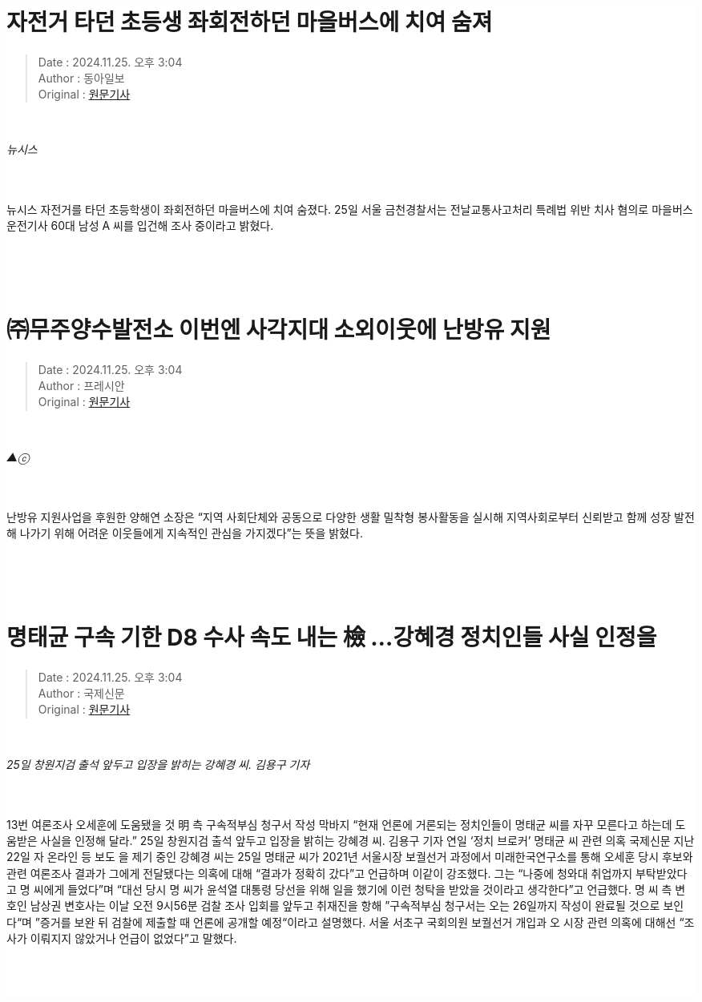   
# 자전거 타던 초등생 좌회전하던 마을버스에 치여 숨져  
  
> Date : 2024.11.25. 오후 3:04  
> Author : 동아일보  
> Original : [원문기사](https://n.news.naver.com/mnews/article/020/0003600178?sid=102)  
<br/>  
  
<img alt="뉴시스&amp;#160;" class="_LAZY_LOADING _LAZY_LOADING_INIT_HIDE" src="https://imgnews.pstatic.net/image/020/2024/11/25/0003600178_001_20241125150419938.jpg?type=w860" id="img1" style="display: none;"></img><em class="img_desc">뉴시스 </em>  
<br/><br/>  
  
뉴시스 자전거를 타던 초등학생이 좌회전하던 마을버스에 치여 숨졌다.
25일 서울 금천경찰서는 전날교통사고처리 특례법 위반 치사 혐의로 마을버스 운전기사 60대 남성 A 씨를 입건해 조사 중이라고 밝혔다.  
<br/><br/><br/>  

  
# ㈜무주양수발전소 이번엔 사각지대 소외이웃에 난방유 지원  
  
> Date : 2024.11.25. 오후 3:04  
> Author : 프레시안  
> Original : [원문기사](https://n.news.naver.com/mnews/article/002/0002361036?sid=102)  
<br/>  
  
<img alt="▲ⓒ" class="_LAZY_LOADING _LAZY_LOADING_INIT_HIDE" src="https://imgnews.pstatic.net/image/002/2024/11/25/0002361036_001_20241125150418867.jpg?type=w860" id="img1" style="display: none;"></img><em class="img_desc">▲ⓒ</em>  
<br/><br/>  
  
난방유 지원사업을 후원한 양해연 소장은 “지역 사회단체와 공동으로 다양한 생활 밀착형 봉사활동을 실시해 지역사회로부터 신뢰받고 함께 성장 발전해 나가기 위해 어려운 이웃들에게 지속적인 관심을 가지겠다”는 뜻을 밝혔다.  
<br/><br/><br/>  

  
# 명태균 구속 기한 D8 수사 속도 내는 檢 …강혜경 정치인들 사실 인정을  
  
> Date : 2024.11.25. 오후 3:04  
> Author : 국제신문  
> Original : [원문기사](https://n.news.naver.com/mnews/article/658/0000089186?sid=102)  
<br/>  
  
<img alt="25일 창원지검 출석 앞두고 입장을 밝히는 강혜경 씨. 김용구 기자" class="_LAZY_LOADING _LAZY_LOADING_INIT_HIDE" src="https://imgnews.pstatic.net/image/658/2024/11/25/0000089186_001_20241125150416922.jpg?type=w860" id="img1" style="display: none;"></img><em class="img_desc">25일 창원지검 출석 앞두고 입장을 밝히는 강혜경 씨. 김용구 기자</em>  
<br/><br/>  
  
13번 여론조사 오세훈에 도움됐을 것 明 측 구속적부심 청구서 작성 막바지 “현재 언론에 거론되는 정치인들이 명태균 씨를 자꾸 모른다고 하는데 도움받은 사실을 인정해 달라.” 25일 창원지검 출석 앞두고 입장을 밝히는 강혜경 씨.
김용구 기자 연일 ‘정치 브로커’ 명태균 씨 관련 의혹 국제신문 지난 22일 자 온라인 등 보도 을 제기 중인 강혜경 씨는 25일 명태균 씨가 2021년 서울시장 보궐선거 과정에서 미래한국연구소를 통해 오세훈 당시 후보와 관련 여론조사 결과가 그에게 전달됐다는 의혹에 대해 “결과가 정확히 갔다”고 언급하며 이같이 강조했다.
그는 “나중에 청와대 취업까지 부탁받았다고 명 씨에게 들었다”며 “대선 당시 명 씨가 윤석열 대통령 당선을 위해 일을 했기에 이런 청탁을 받았을 것이라고 생각한다”고 언급했다.
명 씨 측 변호인 남상권 변호사는 이날 오전 9시56분 검찰 조사 입회를 앞두고 취재진을 항해 ”구속적부심 청구서는 오는 26일까지 작성이 완료될 것으로 보인다“며 ”증거를 보완 뒤 검찰에 제출할 때 언론에 공개할 예정“이라고 설명했다.
서울 서초구 국회의원 보궐선거 개입과 오 시장 관련 의혹에 대해선 “조사가 이뤄지지 않았거나 언급이 없었다”고 말했다.  
<br/><br/><br/>  
